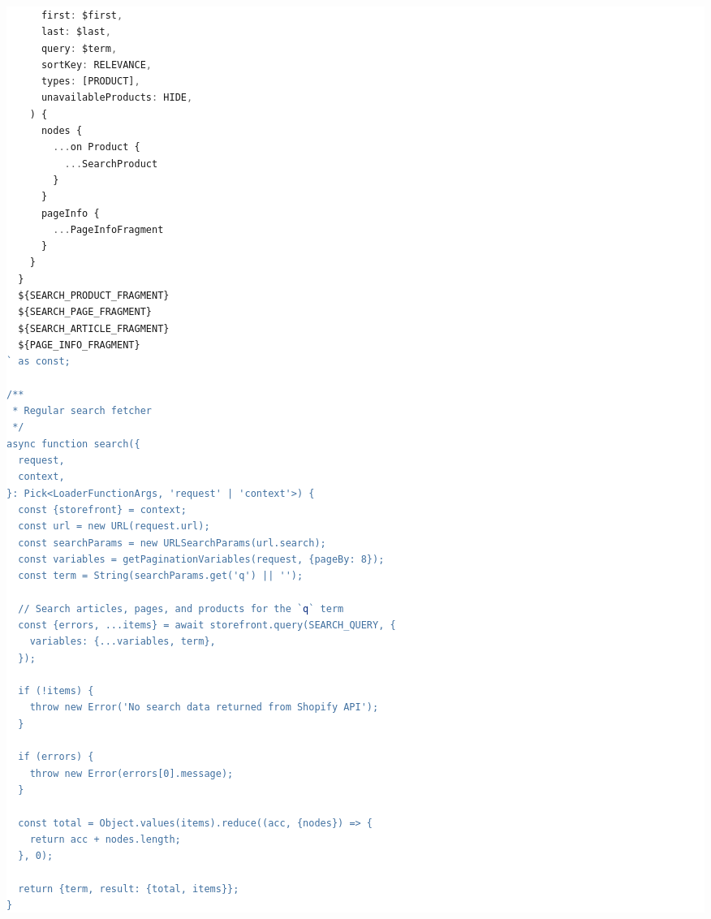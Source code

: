 ```ts
      first: $first,
      last: $last,
      query: $term,
      sortKey: RELEVANCE,
      types: [PRODUCT],
      unavailableProducts: HIDE,
    ) {
      nodes {
        ...on Product {
          ...SearchProduct
        }
      }
      pageInfo {
        ...PageInfoFragment
      }
    }
  }
  ${SEARCH_PRODUCT_FRAGMENT}
  ${SEARCH_PAGE_FRAGMENT}
  ${SEARCH_ARTICLE_FRAGMENT}
  ${PAGE_INFO_FRAGMENT}
` as const;

/**
 * Regular search fetcher
 */
async function search({
  request,
  context,
}: Pick<LoaderFunctionArgs, 'request' | 'context'>) {
  const {storefront} = context;
  const url = new URL(request.url);
  const searchParams = new URLSearchParams(url.search);
  const variables = getPaginationVariables(request, {pageBy: 8});
  const term = String(searchParams.get('q') || '');

  // Search articles, pages, and products for the `q` term
  const {errors, ...items} = await storefront.query(SEARCH_QUERY, {
    variables: {...variables, term},
  });

  if (!items) {
    throw new Error('No search data returned from Shopify API');
  }

  if (errors) {
    throw new Error(errors[0].message);
  }

  const total = Object.values(items).reduce((acc, {nodes}) => {
    return acc + nodes.length;
  }, 0);

  return {term, result: {total, items}};
}
```
